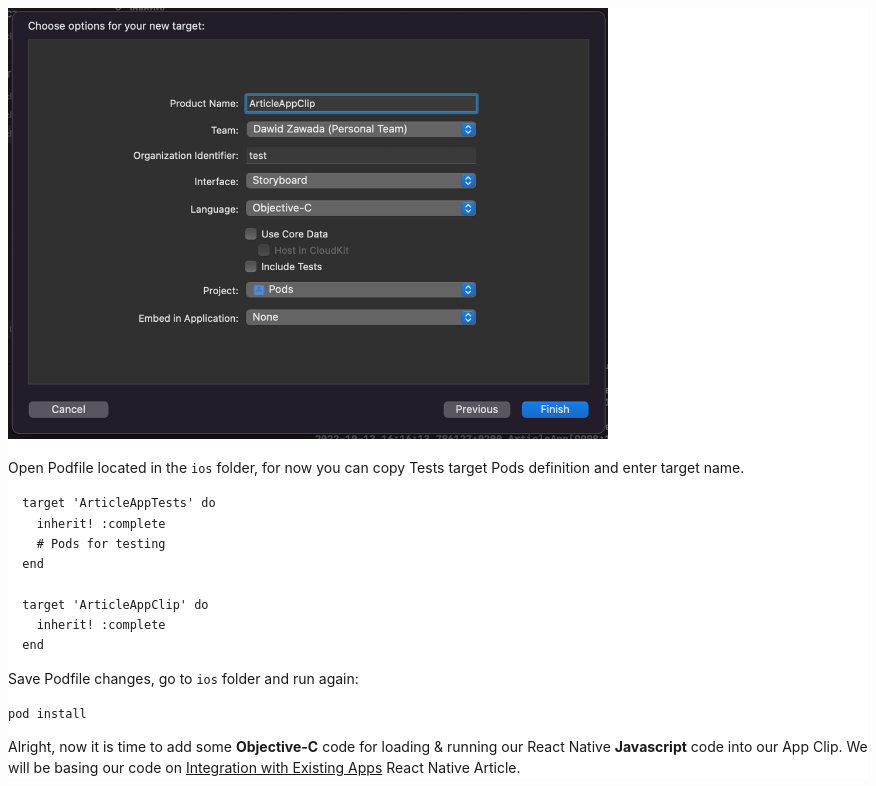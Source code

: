 <img src="images/creating-appclip/xcode2.png" width="600" alt="xcode2"/>

Open Podfile located in the `ios` folder, for now you can copy Tests target Pods definition and enter target name.

```
  target 'ArticleAppTests' do
    inherit! :complete
    # Pods for testing
  end
  
  target 'ArticleAppClip' do
    inherit! :complete
  end
```

Save Podfile changes, go to `ios` folder and run again:

```
pod install
```

Alright, now it is time to add some **Objective-C** code for loading & running our React Native **Javascript** code into our App Clip. We will be basing our code on [Integration with Existing Apps](https://reactnative.dev/docs/integration-with-existing-apps) React Native Article.
